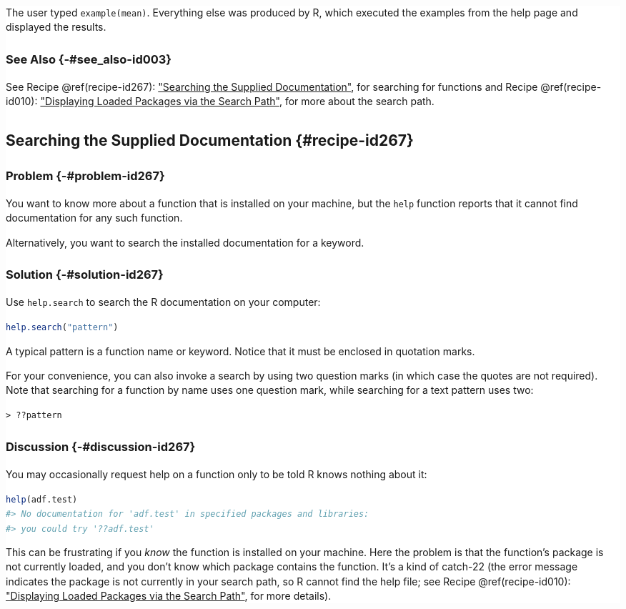 The user typed `example(mean)`. Everything else was produced by R, which
executed the examples from the help page and displayed the results.

### See Also {-#see_also-id003}

See Recipe \@ref(recipe-id267): ["Searching the Supplied Documentation"](#recipe-id267), for searching
for functions and Recipe \@ref(recipe-id010): ["Displaying Loaded Packages via the Search Path"](#recipe-id010), for more about the search path.

Searching the Supplied Documentation {#recipe-id267}
------------------------------------

### Problem {-#problem-id267}

You want to know more about a function that is installed on your
machine, but the `help` function reports that it cannot find
documentation for any such function.

Alternatively, you want to search the installed documentation for a
keyword.

### Solution {-#solution-id267}

Use `help.search` to search the R documentation on your computer:


```r
help.search("pattern")
```

A typical pattern is a function name or keyword. Notice that it must be
enclosed in quotation marks.

For your convenience, you can also invoke a search by using two question
marks (in which case the quotes are not required). Note that searching for a
function by name uses one question mark, while searching for a text pattern uses
two:

``` {-#I_programlisting1_d1e1896 .r}
> ??pattern
```

### Discussion {-#discussion-id267}

You may occasionally request help on a function only to be told R knows
nothing about it:


```r
help(adf.test)
#> No documentation for 'adf.test' in specified packages and libraries:
#> you could try '??adf.test'
```

This can be frustrating if you *know* the function is installed on your
machine. Here the problem is that the function’s package is not
currently loaded, and you don’t know which package contains the
function. It’s a kind of catch-22 (the error message indicates the
package is not currently in your search path, so R cannot find the help
file; see Recipe \@ref(recipe-id010): ["Displaying Loaded Packages via the Search Path"](#recipe-id010), for more details).
